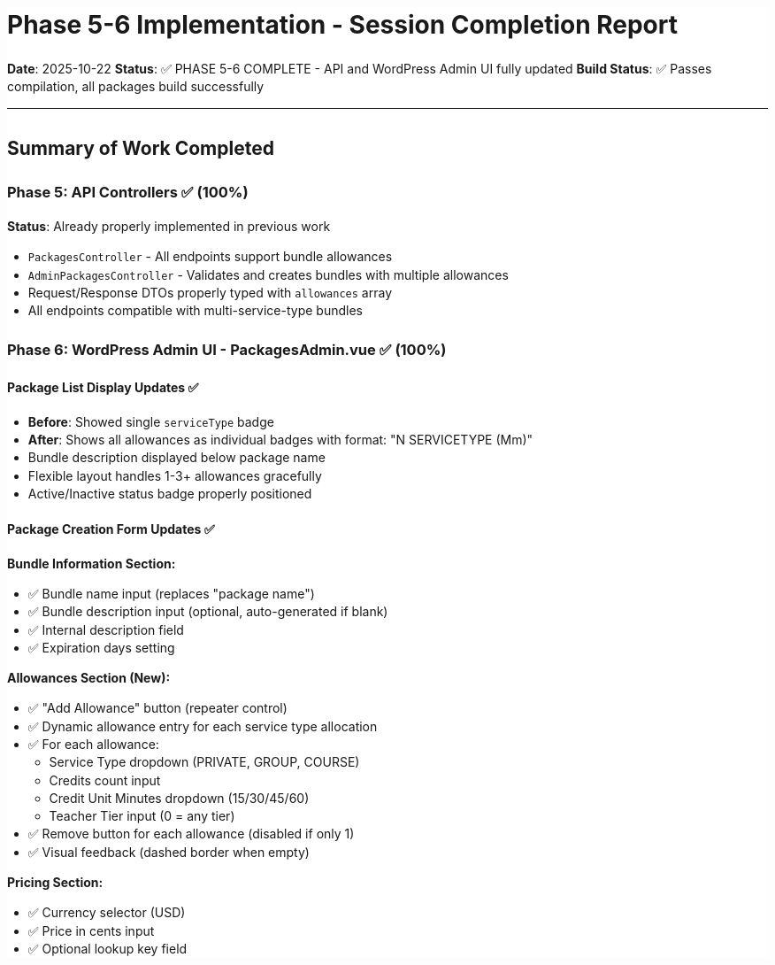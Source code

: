 # Phase 5-6 Implementation - Session Completion Report

**Date**: 2025-10-22
**Status**: ✅ PHASE 5-6 COMPLETE - API and WordPress Admin UI fully updated
**Build Status**: ✅ Passes compilation, all packages build successfully

---

## Summary of Work Completed

### Phase 5: API Controllers ✅ (100%)

**Status**: Already properly implemented in previous work
- `PackagesController` - All endpoints support bundle allowances
- `AdminPackagesController` - Validates and creates bundles with multiple allowances
- Request/Response DTOs properly typed with `allowances` array
- All endpoints compatible with multi-service-type bundles

### Phase 6: WordPress Admin UI - PackagesAdmin.vue ✅ (100%)

#### Package List Display Updates ✅
- **Before**: Showed single `serviceType` badge
- **After**: Shows all allowances as individual badges with format: "N SERVICETYPE (Mm)"
- Bundle description displayed below package name
- Flexible layout handles 1-3+ allowances gracefully
- Active/Inactive status badge properly positioned

#### Package Creation Form Updates ✅

**Bundle Information Section:**
- ✅ Bundle name input (replaces "package name")
- ✅ Bundle description input (optional, auto-generated if blank)
- ✅ Internal description field
- ✅ Expiration days setting

**Allowances Section (New):**
- ✅ "Add Allowance" button (repeater control)
- ✅ Dynamic allowance entry for each service type allocation
- ✅ For each allowance:
  - Service Type dropdown (PRIVATE, GROUP, COURSE)
  - Credits count input
  - Credit Unit Minutes dropdown (15/30/45/60)
  - Teacher Tier input (0 = any tier)
- ✅ Remove button for each allowance (disabled if only 1)
- ✅ Visual feedback (dashed border when empty)

**Pricing Section:**
- ✅ Currency selector (USD)
- ✅ Price in cents input
- ✅ Optional lookup key field
